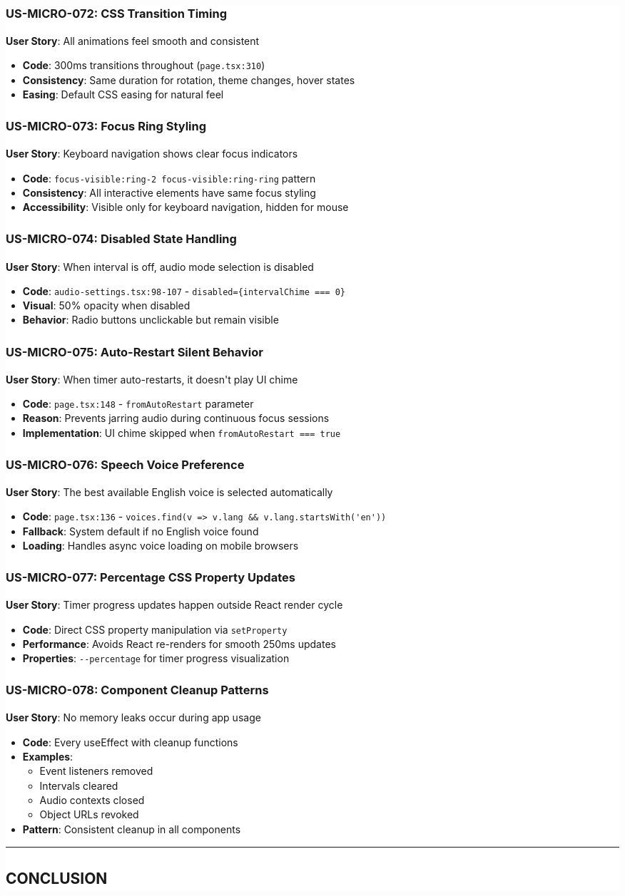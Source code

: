 ### US-MICRO-072: CSS Transition Timing
**User Story**: All animations feel smooth and consistent
- **Code**: 300ms transitions throughout (`page.tsx:310`)
- **Consistency**: Same duration for rotation, theme changes, hover states
- **Easing**: Default CSS easing for natural feel

### US-MICRO-073: Focus Ring Styling
**User Story**: Keyboard navigation shows clear focus indicators
- **Code**: `focus-visible:ring-2 focus-visible:ring-ring` pattern
- **Consistency**: All interactive elements have same focus styling
- **Accessibility**: Visible only for keyboard navigation, hidden for mouse

### US-MICRO-074: Disabled State Handling
**User Story**: When interval is off, audio mode selection is disabled
- **Code**: `audio-settings.tsx:98-107` - `disabled={intervalChime === 0}`
- **Visual**: 50% opacity when disabled
- **Behavior**: Radio buttons unclickable but remain visible

### US-MICRO-075: Auto-Restart Silent Behavior
**User Story**: When timer auto-restarts, it doesn't play UI chime
- **Code**: `page.tsx:148` - `fromAutoRestart` parameter
- **Reason**: Prevents jarring audio during continuous focus sessions
- **Implementation**: UI chime skipped when `fromAutoRestart === true`

### US-MICRO-076: Speech Voice Preference
**User Story**: The best available English voice is selected automatically
- **Code**: `page.tsx:136` - `voices.find(v => v.lang && v.lang.startsWith('en'))`
- **Fallback**: System default if no English voice found
- **Loading**: Handles async voice loading on mobile browsers

### US-MICRO-077: Percentage CSS Property Updates
**User Story**: Timer progress updates happen outside React render cycle
- **Code**: Direct CSS property manipulation via `setProperty`
- **Performance**: Avoids React re-renders for smooth 250ms updates
- **Properties**: `--percentage` for timer progress visualization

### US-MICRO-078: Component Cleanup Patterns
**User Story**: No memory leaks occur during app usage
- **Code**: Every useEffect with cleanup functions
- **Examples**:
  - Event listeners removed
  - Intervals cleared
  - Audio contexts closed
  - Object URLs revoked
- **Pattern**: Consistent cleanup in all components

---

## CONCLUSION
